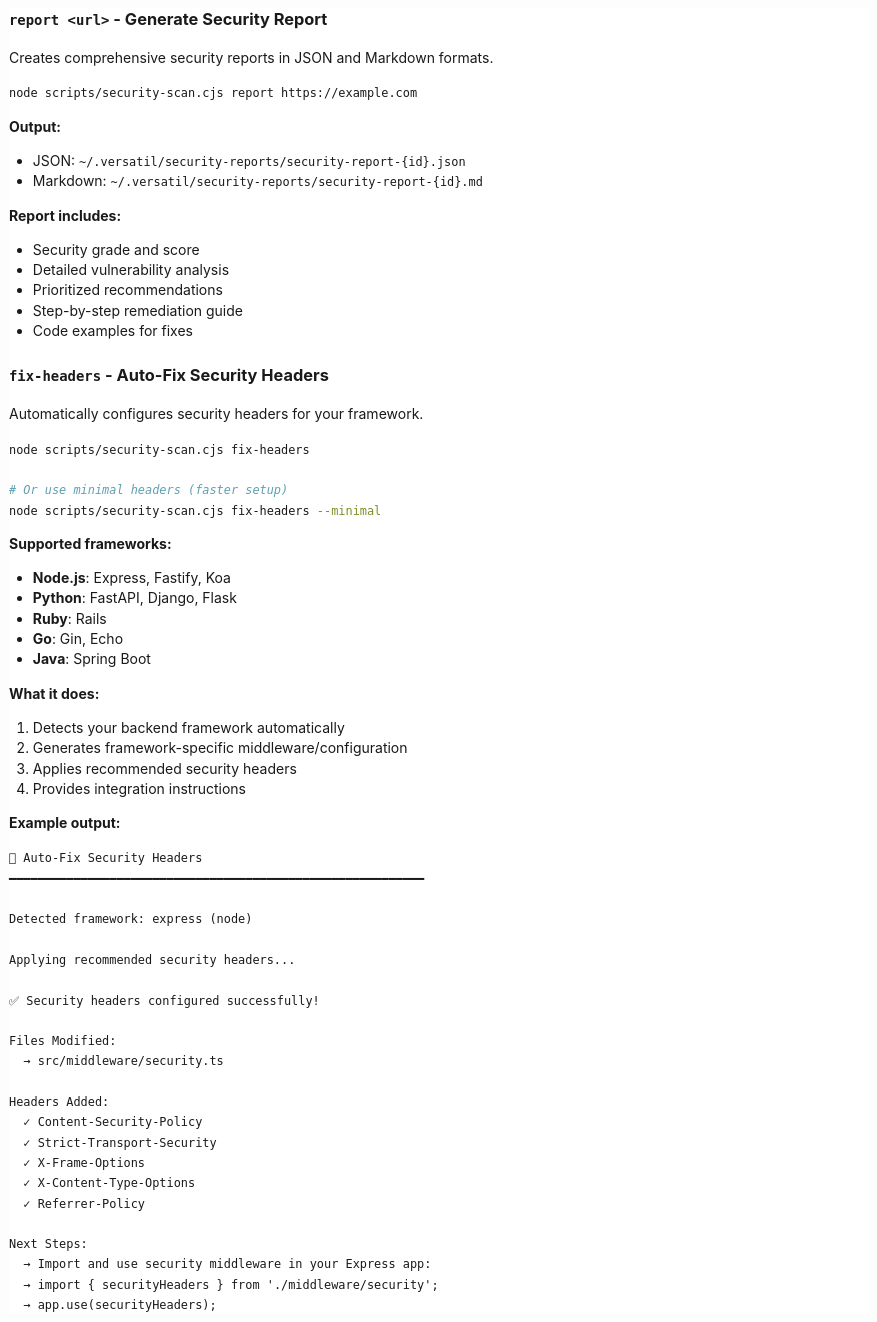 ### `report <url>` - Generate Security Report

Creates comprehensive security reports in JSON and Markdown formats.

```bash
node scripts/security-scan.cjs report https://example.com
```

**Output:**
- JSON: `~/.versatil/security-reports/security-report-{id}.json`
- Markdown: `~/.versatil/security-reports/security-report-{id}.md`

**Report includes:**
- Security grade and score
- Detailed vulnerability analysis
- Prioritized recommendations
- Step-by-step remediation guide
- Code examples for fixes

### `fix-headers` - Auto-Fix Security Headers

Automatically configures security headers for your framework.

```bash
node scripts/security-scan.cjs fix-headers

# Or use minimal headers (faster setup)
node scripts/security-scan.cjs fix-headers --minimal
```

**Supported frameworks:**
- **Node.js**: Express, Fastify, Koa
- **Python**: FastAPI, Django, Flask
- **Ruby**: Rails
- **Go**: Gin, Echo
- **Java**: Spring Boot

**What it does:**
1. Detects your backend framework automatically
2. Generates framework-specific middleware/configuration
3. Applies recommended security headers
4. Provides integration instructions

**Example output:**
```
🔧 Auto-Fix Security Headers
━━━━━━━━━━━━━━━━━━━━━━━━━━━━━━━━━━━━━━━━━━━━━━━━━━━━━━━━━━

Detected framework: express (node)

Applying recommended security headers...

✅ Security headers configured successfully!

Files Modified:
  → src/middleware/security.ts

Headers Added:
  ✓ Content-Security-Policy
  ✓ Strict-Transport-Security
  ✓ X-Frame-Options
  ✓ X-Content-Type-Options
  ✓ Referrer-Policy

Next Steps:
  → Import and use security middleware in your Express app:
  → import { securityHeaders } from './middleware/security';
  → app.use(securityHeaders);
```